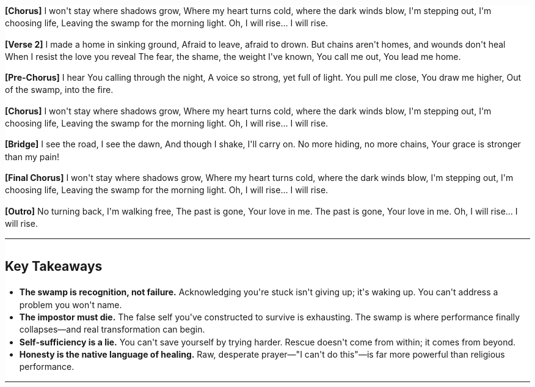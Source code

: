 **[Chorus]**
I won't stay where shadows grow,
Where my heart turns cold, where the dark winds blow,
I'm stepping out, I'm choosing life,
Leaving the swamp for the morning light.
Oh, I will rise… I will rise.

**[Verse 2]**
I made a home in sinking ground,
Afraid to leave, afraid to drown.
But chains aren't homes, and wounds don't heal
When I resist the love you reveal
The fear, the shame, the weight I've known,
You call me out, You lead me home.

**[Pre-Chorus]**
I hear You calling through the night,
A voice so strong, yet full of light.
You pull me close, You draw me higher,
Out of the swamp, into the fire.

**[Chorus]**
I won't stay where shadows grow,
Where my heart turns cold, where the dark winds blow,
I'm stepping out, I'm choosing life,
Leaving the swamp for the morning light.
Oh, I will rise… I will rise.

**[Bridge]**
I see the road, I see the dawn,
And though I shake, I'll carry on.
No more hiding, no more chains,
Your grace is stronger than my pain!

**[Final Chorus]**
I won't stay where shadows grow,
Where my heart turns cold, where the dark winds blow,
I'm stepping out, I'm choosing life,
Leaving the swamp for the morning light.
Oh, I will rise… I will rise.

**[Outro]**
No turning back, I'm walking free,
The past is gone, Your love in me.
The past is gone, Your love in me.
Oh, I will rise… I will rise.

---

## Key Takeaways

- **The swamp is recognition, not failure.** Acknowledging you're stuck isn't giving up; it's waking up. You can't address a problem you won't name.
- **The impostor must die.** The false self you've constructed to survive is exhausting. The swamp is where performance finally collapses—and real transformation can begin.
- **Self-sufficiency is a lie.** You can't save yourself by trying harder. Rescue doesn't come from within; it comes from beyond.
- **Honesty is the native language of healing.** Raw, desperate prayer—"I can't do this"—is far more powerful than religious performance.

---